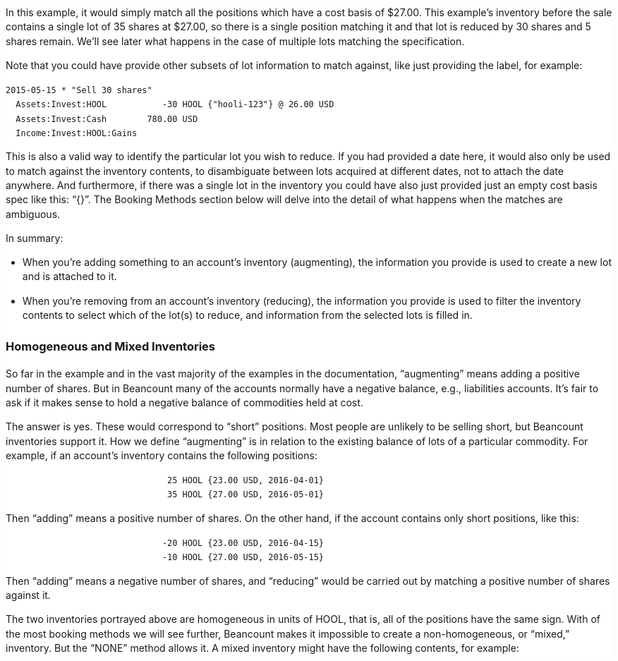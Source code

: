 In this example, it would simply match all the positions which have a cost basis of $27.00. This example’s inventory before the sale contains a single lot of 35 shares at $27.00, so there is a single position matching it and that lot is reduced by 30 shares and 5 shares remain. We’ll see later what happens in the case of multiple lots matching the specification.

Note that you could have provide other subsets of lot information to match against, like just providing the label, for example:

    2015-05-15 * "Sell 30 shares"
      Assets:Invest:HOOL           -30 HOOL {"hooli-123"} @ 26.00 USD
      Assets:Invest:Cash        780.00 USD
      Income:Invest:HOOL:Gains

This is also a valid way to identify the particular lot you wish to reduce. If you had provided a date here, it would also only be used to match against the inventory contents, to disambiguate between lots acquired at different dates, not to attach the date anywhere. And furthermore, if there was a single lot in the inventory you could have also just provided just an empty cost basis spec like this: “{}”. The Booking Methods section below will delve into the detail of what happens when the matches are ambiguous.

In summary:

-   When you’re adding something to an account’s inventory (augmenting), the information you provide is used to create a new lot and is attached to it.

-   When you’re removing from an account’s inventory (reducing), the information you provide is used to filter the inventory contents to select which of the lot(s) to reduce, and information from the selected lots is filled in.

### Homogeneous and Mixed Inventories

So far in the example and in the vast majority of the examples in the documentation, “augmenting” means adding a positive number of shares. But in Beancount many of the accounts normally have a negative balance, e.g., liabilities accounts. It’s fair to ask if it makes sense to hold a negative balance of commodities held at cost.

The answer is yes. These would correspond to “short” positions. Most people are unlikely to be selling short, but Beancount inventories support it. How we define “augmenting” is in relation to the existing balance of lots of a particular commodity. For example, if an account’s inventory contains the following positions:

                                    25 HOOL {23.00 USD, 2016-04-01}
                                    35 HOOL {27.00 USD, 2016-05-01}

Then “adding” means a positive number of shares. On the other hand, if the account contains only short positions, like this:

                                   -20 HOOL {23.00 USD, 2016-04-15}
                                   -10 HOOL {27.00 USD, 2016-05-15}

Then “adding” means a negative number of shares, and “reducing” would be carried out by matching a positive number of shares against it.

The two inventories portrayed above are homogeneous in units of HOOL, that is, all of the positions have the same sign. With of the most booking methods we will see further, Beancount makes it impossible to create a non-homogeneous, or “mixed,” inventory. But the “NONE” method allows it. A mixed inventory might have the following contents, for example:

